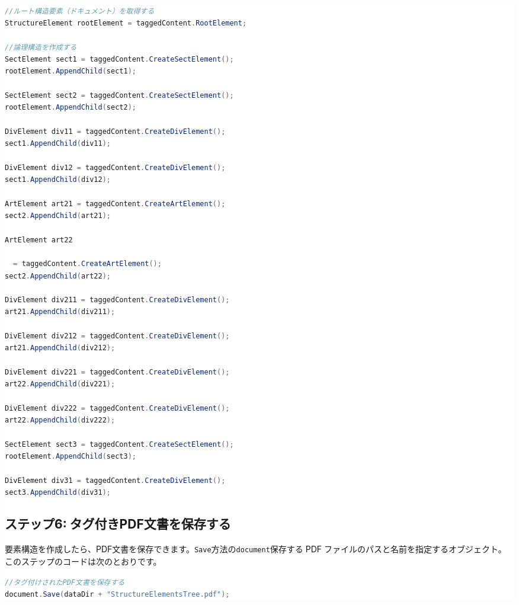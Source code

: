 ```csharp
//ルート構造要素（ドキュメント）を取得する
StructureElement rootElement = taggedContent.RootElement;

//論理構造を作成する
SectElement sect1 = taggedContent.CreateSectElement();
rootElement.AppendChild(sect1);

SectElement sect2 = taggedContent.CreateSectElement();
rootElement.AppendChild(sect2);

DivElement div11 = taggedContent.CreateDivElement();
sect1.AppendChild(div11);

DivElement div12 = taggedContent.CreateDivElement();
sect1.AppendChild(div12);

ArtElement art21 = taggedContent.CreateArtElement();
sect2.AppendChild(art21);

ArtElement art22

  = taggedContent.CreateArtElement();
sect2.AppendChild(art22);

DivElement div211 = taggedContent.CreateDivElement();
art21.AppendChild(div211);

DivElement div212 = taggedContent.CreateDivElement();
art21.AppendChild(div212);

DivElement div221 = taggedContent.CreateDivElement();
art22.AppendChild(div221);

DivElement div222 = taggedContent.CreateDivElement();
art22.AppendChild(div222);

SectElement sect3 = taggedContent.CreateSectElement();
rootElement.AppendChild(sect3);

DivElement div31 = taggedContent.CreateDivElement();
sect3.AppendChild(div31);
```

## ステップ6: タグ付きPDF文書を保存する
要素構造を作成したら、PDF文書を保存できます。`Save`方法の`document`保存する PDF ファイルのパスと名前を指定するオブジェクト。このステップのコードは次のとおりです。

```csharp
//タグ付けされたPDF文書を保存する
document.Save(dataDir + "StructureElementsTree.pdf");
```
